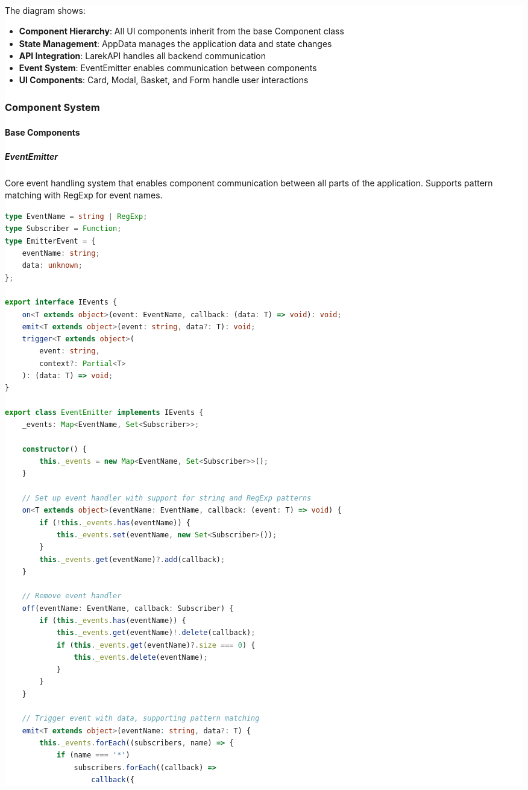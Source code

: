 The diagram shows:

- **Component Hierarchy**: All UI components inherit from the base Component class
- **State Management**: AppData manages the application data and state changes
- **API Integration**: LarekAPI handles all backend communication
- **Event System**: EventEmitter enables communication between components
- **UI Components**: Card, Modal, Basket, and Form handle user interactions

### Component System

#### Base Components

##### EventEmitter

Core event handling system that enables component communication between all parts of the application. Supports pattern matching with RegExp for event names.

```typescript
type EventName = string | RegExp;
type Subscriber = Function;
type EmitterEvent = {
	eventName: string;
	data: unknown;
};

export interface IEvents {
	on<T extends object>(event: EventName, callback: (data: T) => void): void;
	emit<T extends object>(event: string, data?: T): void;
	trigger<T extends object>(
		event: string,
		context?: Partial<T>
	): (data: T) => void;
}

export class EventEmitter implements IEvents {
	_events: Map<EventName, Set<Subscriber>>;

	constructor() {
		this._events = new Map<EventName, Set<Subscriber>>();
	}

	// Set up event handler with support for string and RegExp patterns
	on<T extends object>(eventName: EventName, callback: (event: T) => void) {
		if (!this._events.has(eventName)) {
			this._events.set(eventName, new Set<Subscriber>());
		}
		this._events.get(eventName)?.add(callback);
	}

	// Remove event handler
	off(eventName: EventName, callback: Subscriber) {
		if (this._events.has(eventName)) {
			this._events.get(eventName)!.delete(callback);
			if (this._events.get(eventName)?.size === 0) {
				this._events.delete(eventName);
			}
		}
	}

	// Trigger event with data, supporting pattern matching
	emit<T extends object>(eventName: string, data?: T) {
		this._events.forEach((subscribers, name) => {
			if (name === '*')
				subscribers.forEach((callback) =>
					callback({
```